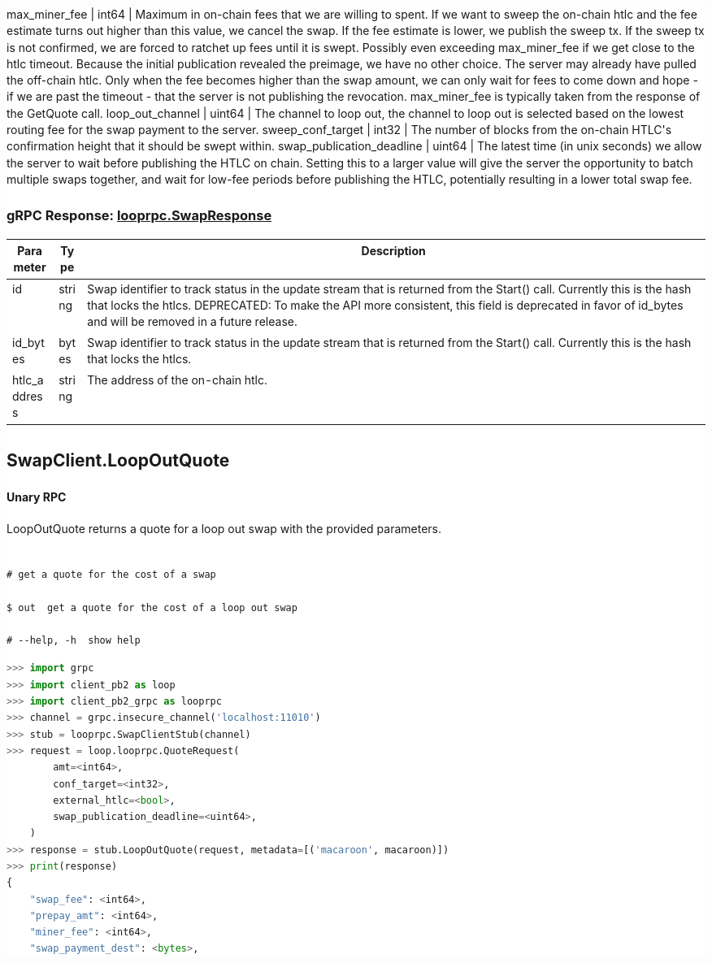 max_miner_fee | int64 | Maximum in on-chain fees that we are willing to spent. If we want to sweep the on-chain htlc and the fee estimate turns out higher than this value, we cancel the swap. If the fee estimate is lower, we publish the sweep tx.  If the sweep tx is not confirmed, we are forced to ratchet up fees until it is swept. Possibly even exceeding max_miner_fee if we get close to the htlc timeout. Because the initial publication revealed the preimage, we have no other choice. The server may already have pulled the off-chain htlc. Only when the fee becomes higher than the swap amount, we can only wait for fees to come down and hope - if we are past the timeout - that the server is not publishing the revocation.  max_miner_fee is typically taken from the response of the GetQuote call. 
loop_out_channel | uint64 | The channel to loop out, the channel to loop out is selected based on the lowest routing fee for the swap payment to the server. 
sweep_conf_target | int32 | The number of blocks from the on-chain HTLC's confirmation height that it should be swept within. 
swap_publication_deadline | uint64 | The latest time (in unix seconds) we allow the server to wait before publishing the HTLC on chain. Setting this to a larger value will give the server the opportunity to batch multiple swaps together, and wait for low-fee periods before publishing the HTLC, potentially resulting in a lower total swap fee.  
### gRPC Response: [looprpc.SwapResponse ](https://github.com/lightninglabs/loop/blob/a90971a697f6b2adb65d3723b6d16d472d24e87b/lnrpc/client.proto#L224)


Parameter | Type | Description
--------- | ---- | ----------- 
id | string | Swap identifier to track status in the update stream that is returned from the Start() call. Currently this is the hash that locks the htlcs. DEPRECATED: To make the API more consistent, this field is deprecated in favor of id_bytes and will be removed in a future release. 
id_bytes | bytes | Swap identifier to track status in the update stream that is returned from the Start() call. Currently this is the hash that locks the htlcs. 
htlc_address | string | The address of the on-chain htlc.  

## SwapClient.LoopOutQuote


#### Unary RPC


 LoopOutQuote returns a quote for a loop out swap with the provided parameters.

```shell

# get a quote for the cost of a swap

$ out  get a quote for the cost of a loop out swap

# --help, -h  show help
```
```python
>>> import grpc
>>> import client_pb2 as loop
>>> import client_pb2_grpc as looprpc
>>> channel = grpc.insecure_channel('localhost:11010')
>>> stub = looprpc.SwapClientStub(channel)
>>> request = loop.looprpc.QuoteRequest(
        amt=<int64>,
        conf_target=<int32>,
        external_htlc=<bool>,
        swap_publication_deadline=<uint64>,
    )
>>> response = stub.LoopOutQuote(request, metadata=[('macaroon', macaroon)])
>>> print(response)
{ 
    "swap_fee": <int64>,
    "prepay_amt": <int64>,
    "miner_fee": <int64>,
    "swap_payment_dest": <bytes>,
```
